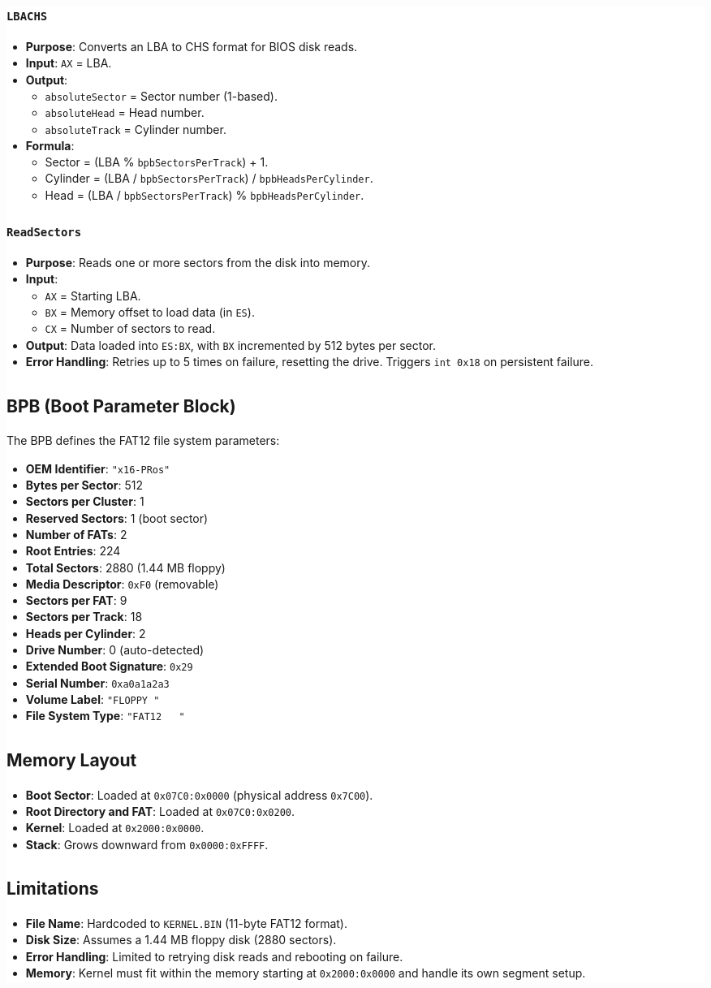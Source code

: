 ### `LBACHS`
- **Purpose**: Converts an LBA to CHS format for BIOS disk reads.
- **Input**: `AX` = LBA.
- **Output**: 
  - `absoluteSector` = Sector number (1-based).
  - `absoluteHead` = Head number.
  - `absoluteTrack` = Cylinder number.
- **Formula**:
  - Sector = (LBA % `bpbSectorsPerTrack`) + 1.
  - Cylinder = (LBA / `bpbSectorsPerTrack`) / `bpbHeadsPerCylinder`.
  - Head = (LBA / `bpbSectorsPerTrack`) % `bpbHeadsPerCylinder`.

### `ReadSectors`
- **Purpose**: Reads one or more sectors from the disk into memory.
- **Input**:
  - `AX` = Starting LBA.
  - `BX` = Memory offset to load data (in `ES`).
  - `CX` = Number of sectors to read.
- **Output**: Data loaded into `ES:BX`, with `BX` incremented by 512 bytes per sector.
- **Error Handling**: Retries up to 5 times on failure, resetting the drive. Triggers `int 0x18` on persistent failure.

## BPB (Boot Parameter Block)
The BPB defines the FAT12 file system parameters:
- **OEM Identifier**: `"x16-PRos"`
- **Bytes per Sector**: 512
- **Sectors per Cluster**: 1
- **Reserved Sectors**: 1 (boot sector)
- **Number of FATs**: 2
- **Root Entries**: 224
- **Total Sectors**: 2880 (1.44 MB floppy)
- **Media Descriptor**: `0xF0` (removable)
- **Sectors per FAT**: 9
- **Sectors per Track**: 18
- **Heads per Cylinder**: 2
- **Drive Number**: 0 (auto-detected)
- **Extended Boot Signature**: `0x29`
- **Serial Number**: `0xa0a1a2a3`
- **Volume Label**: `"FLOPPY "`
- **File System Type**: `"FAT12   "`

## Memory Layout
- **Boot Sector**: Loaded at `0x07C0:0x0000` (physical address `0x7C00`).
- **Root Directory and FAT**: Loaded at `0x07C0:0x0200`.
- **Kernel**: Loaded at `0x2000:0x0000`.
- **Stack**: Grows downward from `0x0000:0xFFFF`.

## Limitations
- **File Name**: Hardcoded to `KERNEL.BIN` (11-byte FAT12 format).
- **Disk Size**: Assumes a 1.44 MB floppy disk (2880 sectors).
- **Error Handling**: Limited to retrying disk reads and rebooting on failure.
- **Memory**: Kernel must fit within the memory starting at `0x2000:0x0000` and handle its own segment setup.
